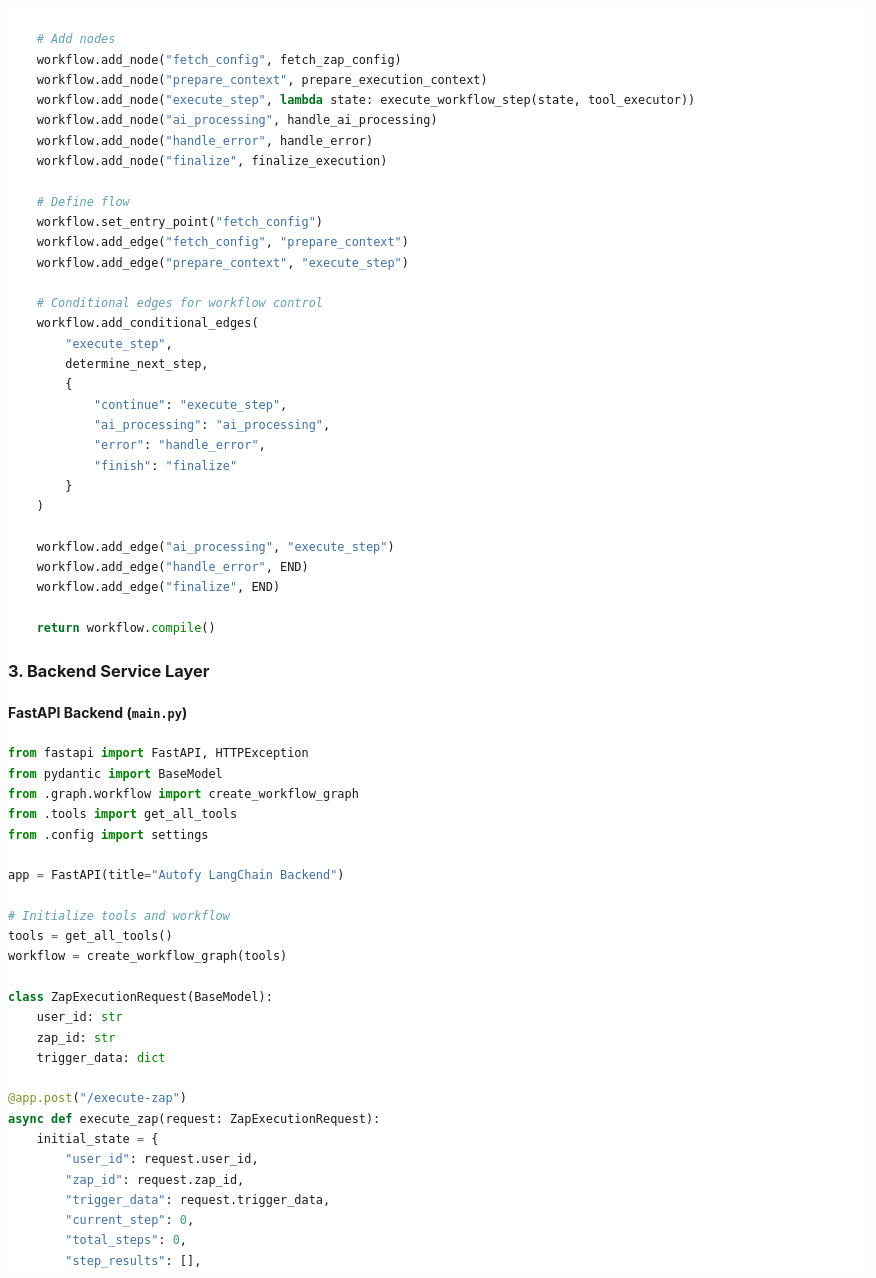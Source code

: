 ```python
    
    # Add nodes
    workflow.add_node("fetch_config", fetch_zap_config)
    workflow.add_node("prepare_context", prepare_execution_context)
    workflow.add_node("execute_step", lambda state: execute_workflow_step(state, tool_executor))
    workflow.add_node("ai_processing", handle_ai_processing)
    workflow.add_node("handle_error", handle_error)
    workflow.add_node("finalize", finalize_execution)
    
    # Define flow
    workflow.set_entry_point("fetch_config")
    workflow.add_edge("fetch_config", "prepare_context")
    workflow.add_edge("prepare_context", "execute_step")
    
    # Conditional edges for workflow control
    workflow.add_conditional_edges(
        "execute_step",
        determine_next_step,
        {
            "continue": "execute_step",
            "ai_processing": "ai_processing", 
            "error": "handle_error",
            "finish": "finalize"
        }
    )
    
    workflow.add_edge("ai_processing", "execute_step")
    workflow.add_edge("handle_error", END)
    workflow.add_edge("finalize", END)
    
    return workflow.compile()
```

### 3. Backend Service Layer

#### FastAPI Backend (`main.py`)
```python
from fastapi import FastAPI, HTTPException
from pydantic import BaseModel
from .graph.workflow import create_workflow_graph
from .tools import get_all_tools
from .config import settings

app = FastAPI(title="Autofy LangChain Backend")

# Initialize tools and workflow
tools = get_all_tools()
workflow = create_workflow_graph(tools)

class ZapExecutionRequest(BaseModel):
    user_id: str
    zap_id: str
    trigger_data: dict

@app.post("/execute-zap")
async def execute_zap(request: ZapExecutionRequest):
    initial_state = {
        "user_id": request.user_id,
        "zap_id": request.zap_id,
        "trigger_data": request.trigger_data,
        "current_step": 0,
        "total_steps": 0,
        "step_results": [],
```